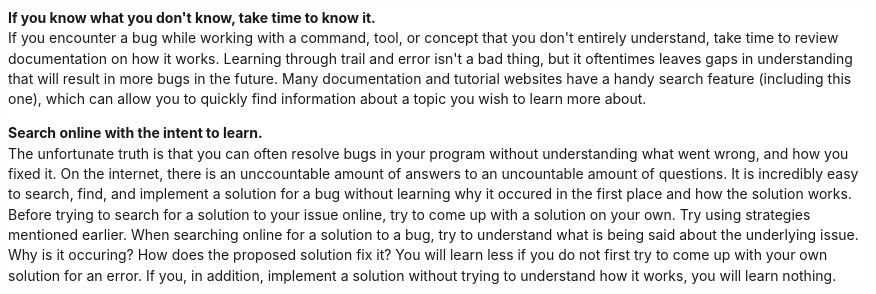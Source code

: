 **If you know what you don't know, take time to know it.**   
If you encounter a bug while working with a command, tool, or concept that you don't entirely understand, take time to review documentation on how it works.
Learning through trail and error isn't a bad thing, but it oftentimes leaves gaps in understanding that will result in more bugs in the future.
Many documentation and tutorial websites have a handy search feature (including this one), which can allow you to quickly find information about a topic you wish to learn more about.

**Search online with the intent to learn.**  
The unfortunate truth is that you can often resolve bugs in your program without understanding what went wrong, and how you fixed it.
On the internet, there is an unccountable amount of answers to an uncountable amount of questions.
It is incredibly easy to search, find, and implement a solution for a bug without learning why it occured in the first place and how the solution works.
Before trying to search for a solution to your issue online, try to come up with a solution on your own.
Try using strategies mentioned earlier.
When searching online for a solution to a bug, try to understand what is being said about the underlying issue. Why is it occuring? How does the proposed solution fix it?
You will learn less if you do not first try to come up with your own solution for an error.
If you, in addition, implement a solution without trying to understand how it works, you will learn nothing.
